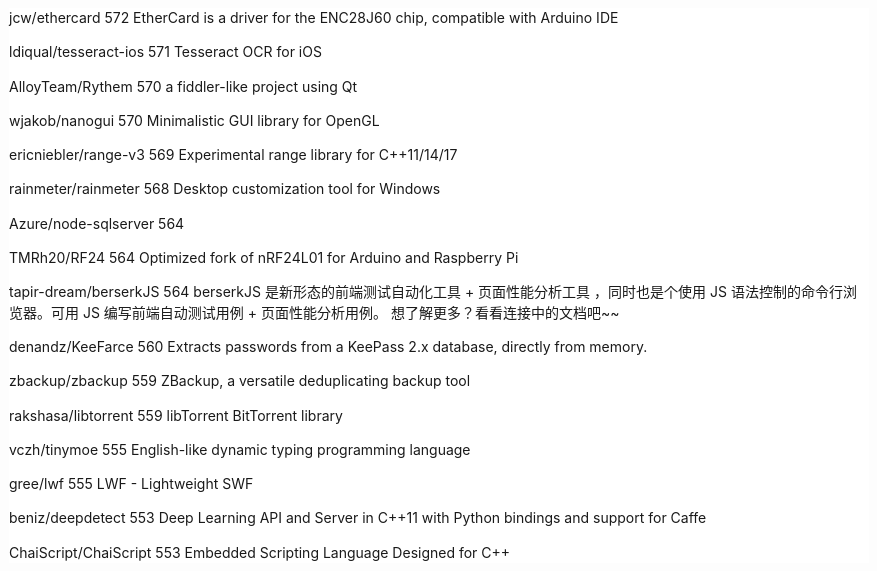 
jcw/ethercard                              572
EtherCard is a driver for the ENC28J60 chip, compatible with Arduino IDE


ldiqual/tesseract-ios                      571
Tesseract OCR for iOS


AlloyTeam/Rythem                           570
a fiddler-like project using Qt


wjakob/nanogui                             570
Minimalistic GUI library for OpenGL


ericniebler/range-v3                       569
Experimental range library for C++11/14/17


rainmeter/rainmeter                        568
Desktop customization tool for Windows


Azure/node-sqlserver                       564



TMRh20/RF24                                564
Optimized fork of nRF24L01 for Arduino and Raspberry Pi


tapir-dream/berserkJS                      564
berserkJS 是新形态的前端测试自动化工具 + 页面性能分析工具 ，同时也是个使用 JS 语法控制的命令行浏览器。可用 JS 编写前端自动测试用例 + 页面性能分析用例。 想了解更多？看看连接中的文档吧~~


denandz/KeeFarce                           560
Extracts passwords from a KeePass 2.x database, directly from memory.


zbackup/zbackup                            559
ZBackup, a versatile deduplicating backup tool


rakshasa/libtorrent                        559
libTorrent BitTorrent library


vczh/tinymoe                               555
English-like dynamic typing programming language


gree/lwf                                   555
LWF - Lightweight SWF


beniz/deepdetect                           553
Deep Learning API and Server in C++11 with Python bindings and support for Caffe


ChaiScript/ChaiScript                      553
Embedded Scripting Language Designed for C++

